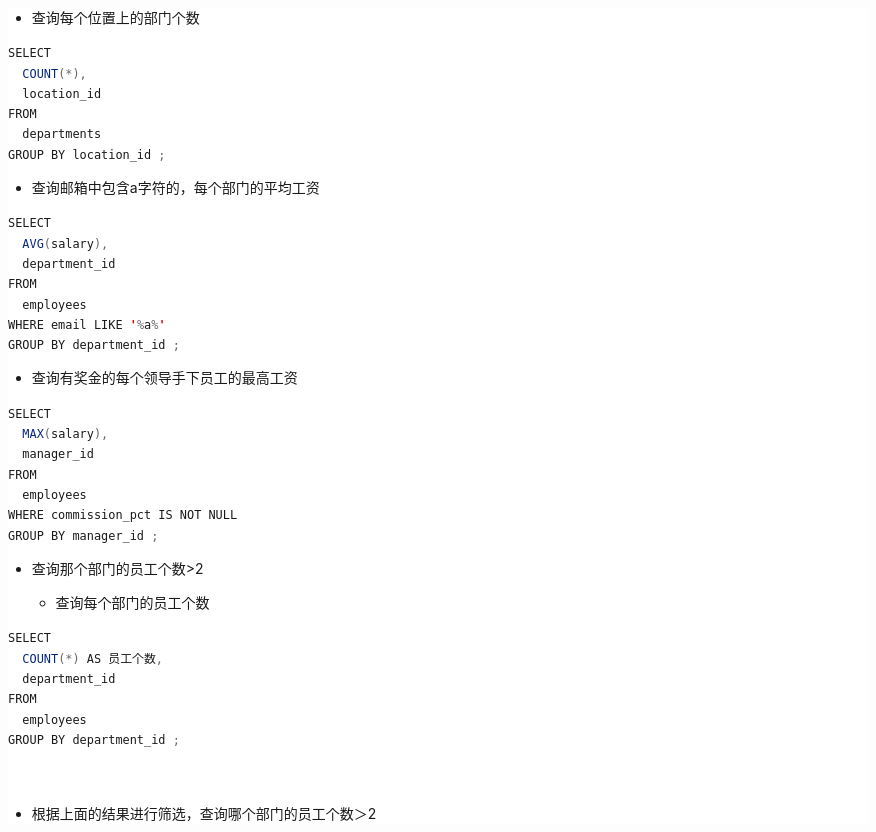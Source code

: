 
- 查询每个位置上的部门个数

```java
SELECT 
  COUNT(*),
  location_id 
FROM
  departments
GROUP BY location_id ;

```


- 查询邮箱中包含a字符的，每个部门的平均工资

```java
SELECT 
  AVG(salary),
  department_id 
FROM
  employees 
WHERE email LIKE '%a%' 
GROUP BY department_id ;

```


- 查询有奖金的每个领导手下员工的最高工资

```java
SELECT 
  MAX(salary),
  manager_id 
FROM
  employees 
WHERE commission_pct IS NOT NULL 
GROUP BY manager_id ;

```


- 查询那个部门的员工个数>2

   -  查询每个部门的员工个数

```java
SELECT 
  COUNT(*) AS 员工个数,
  department_id 
FROM
  employees 
GROUP BY department_id ;

     
```


   -  根据上面的结果进行筛选，查询哪个部门的员工个数＞2
